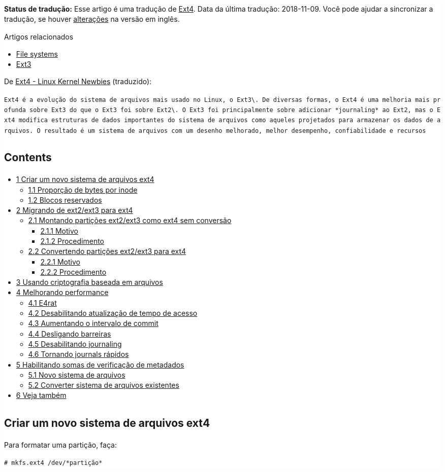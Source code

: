 **Status de tradução:** Esse artigo é uma tradução de [Ext4](/index.php/Ext4 "Ext4"). Data da última tradução: 2018-11-09\. Você pode ajudar a sincronizar a tradução, se houver [alterações](https://wiki.archlinux.org/index.php?title=Ext4&diff=0&oldid=553601) na versão em inglês.

Artigos relacionados

*   [File systems](/index.php/File_systems "File systems")
*   [Ext3](/index.php/Ext3 "Ext3")

De [Ext4 - Linux Kernel Newbies](http://kernelnewbies.org/Ext4) (traduzido):

	Ext4 é a evolução do sistema de arquivos mais usado no Linux, o Ext3\. De diversas formas, o Ext4 é uma melhoria mais profunda sobre Ext3 do que o Ext3 foi sobre Ext2\. O Ext3 foi principalmente sobre adicionar *journaling* ao Ext2, mas o Ext4 modifica estruturas de dados importantes do sistema de arquivos como aqueles projetados para armazenar os dados de arquivos. O resultado é um sistema de arquivos com um desenho melhorado, melhor desempenho, confiabilidade e recursos

## Contents

*   [1 Criar um novo sistema de arquivos ext4](#Criar_um_novo_sistema_de_arquivos_ext4)
    *   [1.1 Proporção de bytes por inode](#Propor.C3.A7.C3.A3o_de_bytes_por_inode)
    *   [1.2 Blocos reservados](#Blocos_reservados)
*   [2 Migrando de ext2/ext3 para ext4](#Migrando_de_ext2.2Fext3_para_ext4)
    *   [2.1 Montando partições ext2/ext3 como ext4 sem conversão](#Montando_parti.C3.A7.C3.B5es_ext2.2Fext3_como_ext4_sem_convers.C3.A3o)
        *   [2.1.1 Motivo](#Motivo)
        *   [2.1.2 Procedimento](#Procedimento)
    *   [2.2 Convertendo partições ext2/ext3 para ext4](#Convertendo_parti.C3.A7.C3.B5es_ext2.2Fext3_para_ext4)
        *   [2.2.1 Motivo](#Motivo_2)
        *   [2.2.2 Procedimento](#Procedimento_2)
*   [3 Usando criptografia baseada em arquivos](#Usando_criptografia_baseada_em_arquivos)
*   [4 Melhorando performance](#Melhorando_performance)
    *   [4.1 E4rat](#E4rat)
    *   [4.2 Desabilitando atualização de tempo de acesso](#Desabilitando_atualiza.C3.A7.C3.A3o_de_tempo_de_acesso)
    *   [4.3 Aumentando o intervalo de commit](#Aumentando_o_intervalo_de_commit)
    *   [4.4 Desligando barreiras](#Desligando_barreiras)
    *   [4.5 Desabilitando journaling](#Desabilitando_journaling)
    *   [4.6 Tornando journals rápidos](#Tornando_journals_r.C3.A1pidos)
*   [5 Habilitando somas de verificação de metadados](#Habilitando_somas_de_verifica.C3.A7.C3.A3o_de_metadados)
    *   [5.1 Novo sistema de arquivos](#Novo_sistema_de_arquivos)
    *   [5.2 Converter sistema de arquivos existentes](#Converter_sistema_de_arquivos_existentes)
*   [6 Veja também](#Veja_tamb.C3.A9m)

## Criar um novo sistema de arquivos ext4

Para formatar uma partição, faça:

```
# mkfs.ext4 /dev/*partição*

```
